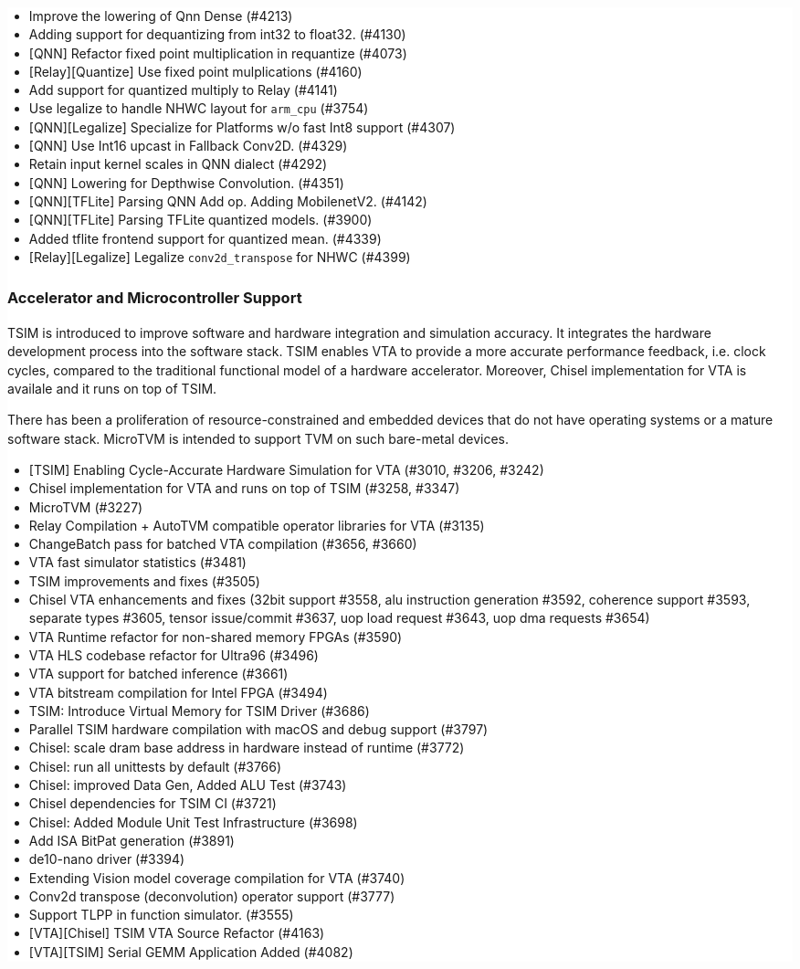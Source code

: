   - Improve the lowering of Qnn Dense (#4213)
  - Adding support for dequantizing from int32 to float32. (#4130)
  - [QNN] Refactor fixed point multiplication in requantize (#4073)
  - [Relay][Quantize] Use fixed point mulplications (#4160)
  - Add support for quantized multiply to Relay (#4141)
  - Use legalize to handle NHWC layout for `arm_cpu` (#3754)
  - [QNN][Legalize] Specialize for Platforms w/o fast Int8 support (#4307)
  - [QNN] Use Int16 upcast in Fallback Conv2D. (#4329)
  - Retain input kernel scales in QNN dialect (#4292)
  - [QNN] Lowering for Depthwise Convolution. (#4351)
  - [QNN][TFLite] Parsing QNN Add op. Adding MobilenetV2. (#4142)
  - [QNN][TFLite] Parsing TFLite quantized models. (#3900)
  - Added tflite frontend support for quantized mean. (#4339)
  - [Relay][Legalize] Legalize `conv2d_transpose` for NHWC (#4399)

### Accelerator and Microcontroller Support

TSIM is introduced to improve software and hardware integration and simulation accuracy. It integrates the hardware development process into the software stack. TSIM enables VTA to provide a more accurate performance feedback, i.e. clock cycles, compared to the traditional functional model of a hardware accelerator. Moreover, Chisel implementation for VTA is availale and it runs on top of TSIM.

There has been a proliferation of resource-constrained and embedded devices that do not have operating systems or a mature software stack. MicroTVM is intended to support TVM on such bare-metal devices.

* [TSIM] Enabling Cycle-Accurate Hardware Simulation for VTA (#3010, #3206, #3242)
* Chisel implementation for VTA and runs on top of TSIM (#3258, #3347)
* MicroTVM (#3227)
* Relay Compilation + AutoTVM compatible operator libraries for VTA (#3135)
* ChangeBatch pass for batched VTA compilation (#3656, #3660)
* VTA fast simulator statistics (#3481)
* TSIM improvements and fixes (#3505)
* Chisel VTA enhancements and fixes (32bit support #3558, alu instruction generation #3592, coherence support #3593, separate types #3605, tensor issue/commit #3637, uop load request #3643, uop dma requests #3654)
* VTA Runtime refactor for non-shared memory FPGAs (#3590)
* VTA HLS codebase refactor for Ultra96 (#3496)
* VTA support for batched inference (#3661)
* VTA bitstream compilation for Intel FPGA (#3494)
* TSIM: Introduce Virtual Memory for TSIM Driver (#3686)
* Parallel TSIM hardware compilation with macOS and debug support (#3797)
* Chisel: scale dram base address in hardware instead of runtime (#3772)
* Chisel: run all unittests by default (#3766)
* Chisel: improved Data Gen, Added ALU Test (#3743)
* Chisel dependencies for TSIM CI (#3721)
* Chisel: Added Module Unit Test Infrastructure (#3698)
* Add ISA BitPat generation (#3891)
* de10-nano driver (#3394)
* Extending Vision model coverage compilation for VTA (#3740)
* Conv2d transpose (deconvolution) operator support (#3777)
* Support TLPP in function simulator. (#3555)
* [VTA][Chisel] TSIM VTA Source Refactor (#4163)
* [VTA][TSIM] Serial GEMM Application Added (#4082)
